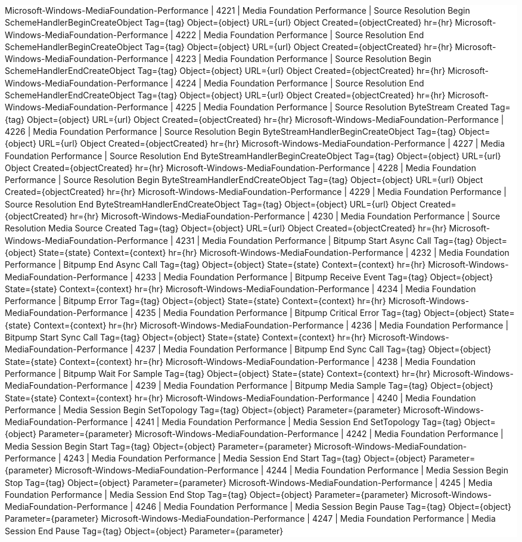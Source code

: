 Microsoft-Windows-MediaFoundation-Performance  |  4221      |  Media Foundation Performance  |  Source Resolution Begin SchemeHandlerBeginCreateObject Tag={tag} Object={object} URL={url} Object Created={objectCreated} hr={hr}
Microsoft-Windows-MediaFoundation-Performance  |  4222      |  Media Foundation Performance  |  Source Resolution End SchemeHandlerBeginCreateObject Tag={tag} Object={object} URL={url} Object Created={objectCreated} hr={hr}
Microsoft-Windows-MediaFoundation-Performance  |  4223      |  Media Foundation Performance  |  Source Resolution Begin SchemeHandlerEndCreateObject Tag={tag} Object={object} URL={url} Object Created={objectCreated} hr={hr}
Microsoft-Windows-MediaFoundation-Performance  |  4224      |  Media Foundation Performance  |  Source Resolution End SchemeHandlerEndCreateObject Tag={tag} Object={object} URL={url} Object Created={objectCreated} hr={hr}
Microsoft-Windows-MediaFoundation-Performance  |  4225      |  Media Foundation Performance  |  Source Resolution ByteStream Created Tag={tag} Object={object} URL={url} Object Created={objectCreated} hr={hr}
Microsoft-Windows-MediaFoundation-Performance  |  4226      |  Media Foundation Performance  |  Source Resolution Begin ByteStreamHandlerBeginCreateObject Tag={tag} Object={object} URL={url} Object Created={objectCreated} hr={hr}
Microsoft-Windows-MediaFoundation-Performance  |  4227      |  Media Foundation Performance  |  Source Resolution End ByteStreamHandlerBeginCreateObject Tag={tag} Object={object} URL={url} Object Created={objectCreated} hr={hr}
Microsoft-Windows-MediaFoundation-Performance  |  4228      |  Media Foundation Performance  |  Source Resolution Begin ByteStreamHandlerEndCreateObject Tag={tag} Object={object} URL={url} Object Created={objectCreated} hr={hr}
Microsoft-Windows-MediaFoundation-Performance  |  4229      |  Media Foundation Performance  |  Source Resolution End ByteStreamHandlerEndCreateObject Tag={tag} Object={object} URL={url} Object Created={objectCreated} hr={hr}
Microsoft-Windows-MediaFoundation-Performance  |  4230      |  Media Foundation Performance  |  Source Resolution Media Source Created Tag={tag} Object={object} URL={url} Object Created={objectCreated} hr={hr}
Microsoft-Windows-MediaFoundation-Performance  |  4231      |  Media Foundation Performance  |  Bitpump Start Async Call Tag={tag} Object={object} State={state} Context={context} hr={hr}
Microsoft-Windows-MediaFoundation-Performance  |  4232      |  Media Foundation Performance  |  Bitpump End Async Call Tag={tag} Object={object} State={state} Context={context} hr={hr}
Microsoft-Windows-MediaFoundation-Performance  |  4233      |  Media Foundation Performance  |  Bitpump Receive Event Tag={tag} Object={object} State={state} Context={context} hr={hr}
Microsoft-Windows-MediaFoundation-Performance  |  4234      |  Media Foundation Performance  |  Bitpump Error Tag={tag} Object={object} State={state} Context={context} hr={hr}
Microsoft-Windows-MediaFoundation-Performance  |  4235      |  Media Foundation Performance  |  Bitpump Critical Error Tag={tag} Object={object} State={state} Context={context} hr={hr}
Microsoft-Windows-MediaFoundation-Performance  |  4236      |  Media Foundation Performance  |  Bitpump Start Sync Call Tag={tag} Object={object} State={state} Context={context} hr={hr}
Microsoft-Windows-MediaFoundation-Performance  |  4237      |  Media Foundation Performance  |  Bitpump End Sync Call Tag={tag} Object={object} State={state} Context={context} hr={hr}
Microsoft-Windows-MediaFoundation-Performance  |  4238      |  Media Foundation Performance  |  Bitpump Wait For Sample Tag={tag} Object={object} State={state} Context={context} hr={hr}
Microsoft-Windows-MediaFoundation-Performance  |  4239      |  Media Foundation Performance  |  Bitpump Media Sample Tag={tag} Object={object} State={state} Context={context} hr={hr}
Microsoft-Windows-MediaFoundation-Performance  |  4240      |  Media Foundation Performance  |  Media Session Begin SetTopology Tag={tag} Object={object} Parameter={parameter}
Microsoft-Windows-MediaFoundation-Performance  |  4241      |  Media Foundation Performance  |  Media Session End SetTopology Tag={tag} Object={object} Parameter={parameter}
Microsoft-Windows-MediaFoundation-Performance  |  4242      |  Media Foundation Performance  |  Media Session Begin Start Tag={tag} Object={object} Parameter={parameter}
Microsoft-Windows-MediaFoundation-Performance  |  4243      |  Media Foundation Performance  |  Media Session End Start Tag={tag} Object={object} Parameter={parameter}
Microsoft-Windows-MediaFoundation-Performance  |  4244      |  Media Foundation Performance  |  Media Session Begin Stop Tag={tag} Object={object} Parameter={parameter}
Microsoft-Windows-MediaFoundation-Performance  |  4245      |  Media Foundation Performance  |  Media Session End Stop Tag={tag} Object={object} Parameter={parameter}
Microsoft-Windows-MediaFoundation-Performance  |  4246      |  Media Foundation Performance  |  Media Session Begin Pause Tag={tag} Object={object} Parameter={parameter}
Microsoft-Windows-MediaFoundation-Performance  |  4247      |  Media Foundation Performance  |  Media Session End Pause Tag={tag} Object={object} Parameter={parameter}